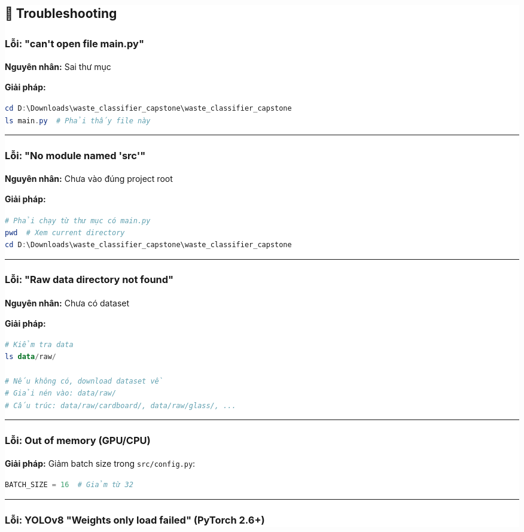 
## 🐛 Troubleshooting

### Lỗi: "can't open file main.py"

**Nguyên nhân:** Sai thư mục

**Giải pháp:**
```powershell
cd D:\Downloads\waste_classifier_capstone\waste_classifier_capstone
ls main.py  # Phải thấy file này
```

---

### Lỗi: "No module named 'src'"

**Nguyên nhân:** Chưa vào đúng project root

**Giải pháp:**
```powershell
# Phải chạy từ thư mục có main.py
pwd  # Xem current directory
cd D:\Downloads\waste_classifier_capstone\waste_classifier_capstone
```

---

### Lỗi: "Raw data directory not found"

**Nguyên nhân:** Chưa có dataset

**Giải pháp:**
```powershell
# Kiểm tra data
ls data/raw/

# Nếu không có, download dataset về
# Giải nén vào: data/raw/
# Cấu trúc: data/raw/cardboard/, data/raw/glass/, ...
```

---

### Lỗi: Out of memory (GPU/CPU)

**Giải pháp:** Giảm batch size trong `src/config.py`:
```python
BATCH_SIZE = 16  # Giảm từ 32
```

---

### Lỗi: YOLOv8 "Weights only load failed" (PyTorch 2.6+)

